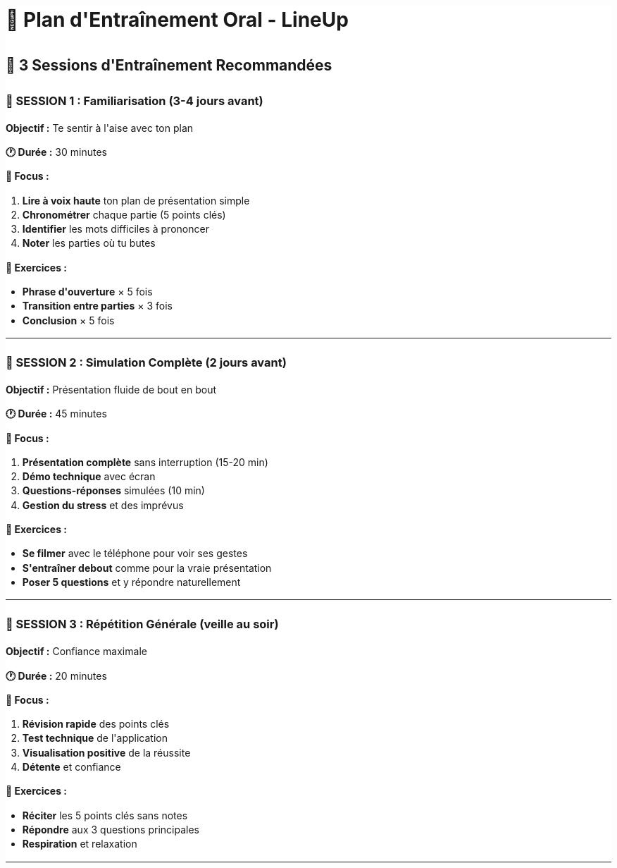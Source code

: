 # 🎤 Plan d'Entraînement Oral - LineUp

## 🎯 **3 Sessions d'Entraînement Recommandées**

### **📅 SESSION 1 : Familiarisation (3-4 jours avant)**
**Objectif :** Te sentir à l'aise avec ton plan

**🕐 Durée :** 30 minutes

**🎯 Focus :**
1. **Lire à voix haute** ton plan de présentation simple
2. **Chronométrer** chaque partie (5 points clés)
3. **Identifier** les mots difficiles à prononcer
4. **Noter** les parties où tu butes

**📝 Exercices :**
- **Phrase d'ouverture** × 5 fois
- **Transition entre parties** × 3 fois
- **Conclusion** × 5 fois

---

### **📅 SESSION 2 : Simulation Complète (2 jours avant)**
**Objectif :** Présentation fluide de bout en bout

**🕐 Durée :** 45 minutes

**🎯 Focus :**
1. **Présentation complète** sans interruption (15-20 min)
2. **Démo technique** avec écran
3. **Questions-réponses** simulées (10 min)
4. **Gestion du stress** et des imprévus

**📝 Exercices :**
- **Se filmer** avec le téléphone pour voir ses gestes
- **S'entraîner debout** comme pour la vraie présentation
- **Poser 5 questions** et y répondre naturellement

---

### **📅 SESSION 3 : Répétition Générale (veille au soir)**
**Objectif :** Confiance maximale

**🕐 Durée :** 20 minutes

**🎯 Focus :**
1. **Révision rapide** des points clés
2. **Test technique** de l'application
3. **Visualisation positive** de la réussite
4. **Détente** et confiance

**📝 Exercices :**
- **Réciter** les 5 points clés sans notes
- **Répondre** aux 3 questions principales
- **Respiration** et relaxation

---